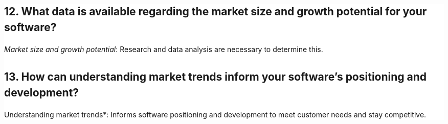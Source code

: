 ## 12. What data is available regarding the market size and growth potential for your software?
*Market size and growth potential*: Research and data analysis are necessary to determine this.

## 13. How can understanding market trends inform your software’s positioning and development?
Understanding market trends*: Informs software positioning and development to meet customer needs and stay competitive.

